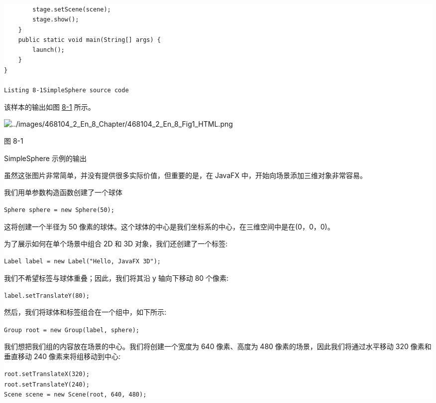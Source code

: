 ```
        stage.setScene(scene);
        stage.show();
    }
    public static void main(String[] args) {
        launch();
    }
}

Listing 8-1SimpleSphere source code

```

该样本的输出如图 [8-1](#Fig1) 所示。

![../images/468104_2_En_8_Chapter/468104_2_En_8_Fig1_HTML.png](../images/468104_2_En_8_Chapter/468104_2_En_8_Fig1_HTML.png)

图 8-1

SimpleSphere 示例的输出

虽然这张图片非常简单，并没有提供很多实际价值，但重要的是，在 JavaFX 中，开始向场景添加三维对象非常容易。

我们用单参数构造函数创建了一个球体

```
Sphere sphere = new Sphere(50);

```

这将创建一个半径为 50 像素的球体。这个球体的中心是我们坐标系的中心，在三维空间中是在(0，0，0)。

为了展示如何在单个场景中组合 2D 和 3D 对象，我们还创建了一个标签:

```
Label label = new Label("Hello, JavaFX 3D");

```

我们不希望标签与球体重叠；因此，我们将其沿 y 轴向下移动 80 个像素:

```
label.setTranslateY(80);

```

然后，我们将球体和标签组合在一个组中，如下所示:

```
Group root = new Group(label, sphere);

```

我们想把我们组的内容放在场景的中心。我们将创建一个宽度为 640 像素、高度为 480 像素的场景，因此我们将通过水平移动 320 像素和垂直移动 240 像素来将组移动到中心:

```
root.setTranslateX(320);
root.setTranslateY(240);
Scene scene = new Scene(root, 640, 480);

```
